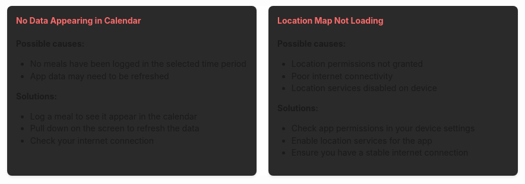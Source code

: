 <div class="troubleshooting">
  <div class="issue">
    <h4>No Data Appearing in Calendar</h4>
    <p><strong>Possible causes:</strong></p>
    <ul>
      <li>No meals have been logged in the selected time period</li>
      <li>App data may need to be refreshed</li>
    </ul>
    <p><strong>Solutions:</strong></p>
    <ul>
      <li>Log a meal to see it appear in the calendar</li>
      <li>Pull down on the screen to refresh the data</li>
      <li>Check your internet connection</li>
    </ul>
  </div>
  
  <div class="issue">
    <h4>Location Map Not Loading</h4>
    <p><strong>Possible causes:</strong></p>
    <ul>
      <li>Location permissions not granted</li>
      <li>Poor internet connectivity</li>
      <li>Location services disabled on device</li>
    </ul>
    <p><strong>Solutions:</strong></p>
    <ul>
      <li>Check app permissions in your device settings</li>
      <li>Enable location services for the app</li>
      <li>Ensure you have a stable internet connection</li>
    </ul>
  </div>
</div>

<style>
.troubleshooting {
  display: grid;
  grid-template-columns: repeat(auto-fit, minmax(300px, 1fr));
  gap: 20px;
  margin: 20px 0;
}
.issue {
  background-color: #2a2a2a;
  border-radius: 8px;
  padding: 15px;
  box-shadow: 0 2px 4px rgba(0, 0, 0, 0.1);
}
.issue h4 {
  margin-top: 0;
  color: #ff6b6b;
}
</style>
